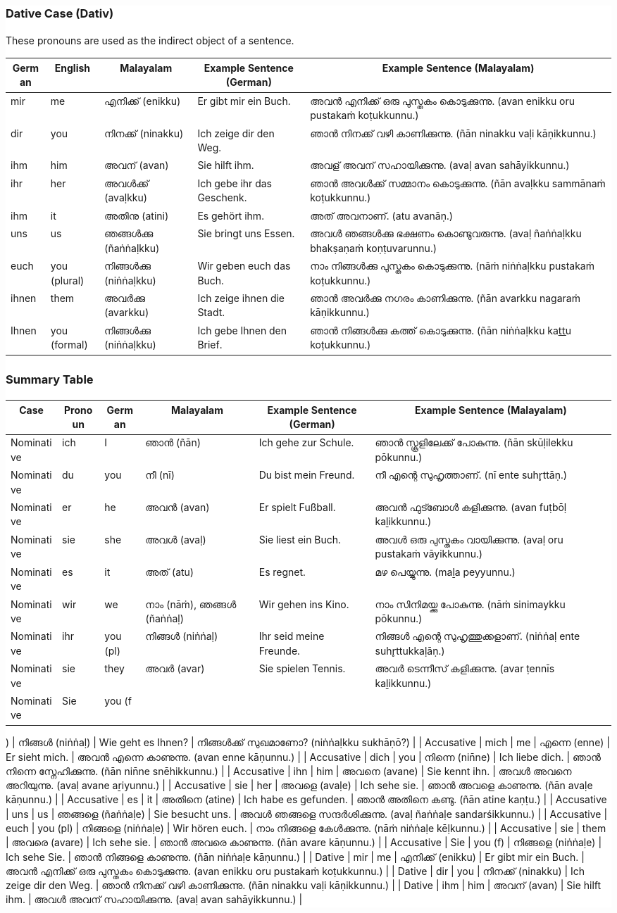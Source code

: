 ### Dative Case (Dativ)

These pronouns are used as the indirect object of a sentence.

| German | English  | Malayalam               | Example Sentence (German)     | Example Sentence (Malayalam)                     |
|--------|----------|-------------------------|-------------------------------|--------------------------------------------------|
| mir    | me       | എനിക്ക് (enikku)         | Er gibt mir ein Buch.         | അവൻ എനിക്ക് ഒരു പുസ്തകം കൊടുക്കുന്നു. (avan enikku oru pustakaṁ koṭukkunnu.) |
| dir    | you      | നിനക്ക് (ninakku)        | Ich zeige dir den Weg.        | ഞാൻ നിനക്ക് വഴി കാണിക്കുന്നു. (ñān ninakku vaḷi kāṇikkunnu.)          |
| ihm    | him      | അവന് (avan)             | Sie hilft ihm.                | അവള് അവന് സഹായിക്കുന്നു. (avaḷ avan sahāyikkunnu.)               |
| ihr    | her      | അവൾക്ക് (avaḷkku)       | Ich gebe ihr das Geschenk.    | ഞാൻ അവൾക്ക് സമ്മാനം കൊടുക്കുന്നു. (ñān avaḷkku sammānaṁ koṭukkunnu.) |
| ihm    | it       | അതിനു (atini)           | Es gehört ihm.                | അത് അവനാണ്. (atu avanāṇ.)                               |
| uns    | us       | ഞങ്ങള്‍ക്കു (ñaṅṅaḷkku)  | Sie bringt uns Essen.         | അവൾ ഞങ്ങള്‍ക്കു ഭക്ഷണം കൊണ്ടുവരുന്നു. (avaḷ ñaṅṅaḷkku bhakṣaṇaṁ koṇṭuvarunnu.) |
| euch   | you (plural) | നിങ്ങള്‍ക്കു (niṅṅaḷkku) | Wir geben euch das Buch.     | നാം നിങ്ങള്‍ക്കു പുസ്തകം കൊടുക്കുന്നു. (nāṁ niṅṅaḷkku pustakaṁ koṭukkunnu.) |
| ihnen  | them     | അവർക്കു (avarkku)       | Ich zeige ihnen die Stadt.    | ഞാൻ അവർക്കു നഗരം കാണിക്കുന്നു. (ñān avarkku nagaraṁ kāṇikkunnu.)   |
| Ihnen  | you (formal) | നിങ്ങള്‍ക്കു (niṅṅaḷkku) | Ich gebe Ihnen den Brief.    | ഞാൻ നിങ്ങള്‍ക്കു കത്ത് കൊടുക്കുന്നു. (ñān niṅṅaḷkku kat̲t̲u koṭukkunnu.) |

### Summary Table

| Case       | Pronoun      | German   | Malayalam             | Example Sentence (German)        | Example Sentence (Malayalam)                      |
|------------|--------------|----------|-----------------------|----------------------------------|---------------------------------------------------|
| Nominative | ich          | I        | ഞാൻ (ñān)           | Ich gehe zur Schule.             | ഞാൻ സ്കൂളിലേക്ക് പോകുന്നു. (ñān skūḷilekku pōkunnu.) |
| Nominative | du           | you      | നീ (nī)               | Du bist mein Freund.             | നീ എന്റെ സുഹൃത്താണ്. (nī ente suhr̥ttāṇ.)            |
| Nominative | er           | he       | അവൻ (avan)           | Er spielt Fußball.               | അവൻ ഫുട്ബോൾ കളിക്കുന്നു. (avan fuṭbōḷ kaḻikkunnu.) |
| Nominative | sie          | she      | അവൾ (avaḷ)           | Sie liest ein Buch.              | അവൾ ഒരു പുസ്തകം വായിക്കുന്നു. (avaḷ oru pustakaṁ vāyikkunnu.) |
| Nominative | es           | it       | അത് (atu)            | Es regnet.                       | മഴ പെയ്യുന്നു. (maḻa peyyunnu.)                     |
| Nominative | wir          | we       | നാം (nāṁ), ഞങ്ങൾ (ñaṅṅaḷ) | Wir gehen ins Kino.              | നാം സിനിമയ്ക്കു പോകുന്നു. (nāṁ sinimaykku pōkunnu.) |
| Nominative | ihr          | you (pl) | നിങ്ങൾ (niṅṅaḷ)      | Ihr seid meine Freunde.          | നിങ്ങൾ എന്റെ സുഹൃത്തുക്കളാണ്. (niṅṅaḷ ente suhr̥ttukkaḷāṇ.) |
| Nominative | sie          | they     | അവർ (avar)          | Sie spielen Tennis.              | അവർ ടെന്നീസ് കളിക്കുന്നു. (avar ṭennīs kaḻikkunnu.) |
| Nominative | Sie          | you (f

)  | നിങ്ങൾ (niṅṅaḷ)      | Wie geht es Ihnen?               | നിങ്ങൾക്ക് സുഖമാണോ? (niṅṅaḷkku sukhāṇō?)           |
| Accusative | mich         | me       | എന്നെ (enne)          | Er sieht mich.                   | അവൻ എന്നെ കാണുന്നു. (avan enne kāṇunnu.)            |
| Accusative | dich         | you      | നിന്നെ (nin̄ne)       | Ich liebe dich.                  | ഞാൻ നിന്നെ സ്നേഹിക്കുന്നു. (ñān nin̄ne snēhikkunnu.) |
| Accusative | ihn          | him      | അവനെ (avane)         | Sie kennt ihn.                   | അവൾ അവനെ അറിയുന്നു. (avaḷ avane aṟiyunnu.)          |
| Accusative | sie          | her      | അവളെ (avaḷe)         | Ich sehe sie.                    | ഞാൻ അവളെ കാണുന്നു. (ñān avaḷe kāṇunnu.)            |
| Accusative | es           | it       | അതിനെ (atine)        | Ich habe es gefunden.            | ഞാൻ അതിനെ കണ്ടു. (ñān atine kaṇṭu.)               |
| Accusative | uns          | us       | ഞങ്ങളെ (ñaṅṅaḷe)     | Sie besucht uns.                 | അവൾ ഞങ്ങളെ സന്ദർശിക്കുന്നു. (avaḷ ñaṅṅaḷe sandarśikkunnu.) |
| Accusative | euch         | you (pl) | നിങ്ങളെ (niṅṅaḷe)    | Wir hören euch.                  | നാം നിങ്ങളെ കേൾക്കുന്നു. (nāṁ niṅṅaḷe kēḷkunnu.)      |
| Accusative | sie          | them     | അവരെ (avare)         | Ich sehe sie.                    | ഞാൻ അവരെ കാണുന്നു. (ñān avare kāṇunnu.)           |
| Accusative | Sie          | you (f)  | നിങ്ങളെ (niṅṅaḷe)    | Ich sehe Sie.                    | ഞാൻ നിങ്ങളെ കാണുന്നു. (ñān niṅṅaḷe kāṇunnu.)        |
| Dative     | mir          | me       | എനിക്ക് (enikku)       | Er gibt mir ein Buch.            | അവൻ എനിക്ക് ഒരു പുസ്തകം കൊടുക്കുന്നു. (avan enikku oru pustakaṁ koṭukkunnu.) |
| Dative     | dir          | you      | നിനക്ക് (ninakku)      | Ich zeige dir den Weg.           | ഞാൻ നിനക്ക് വഴി കാണിക്കുന്നു. (ñān ninakku vaḷi kāṇikkunnu.)  |
| Dative     | ihm          | him      | അവന് (avan)           | Sie hilft ihm.                   | അവൾ അവന് സഹായിക്കുന്നു. (avaḷ avan sahāyikkunnu.)          |